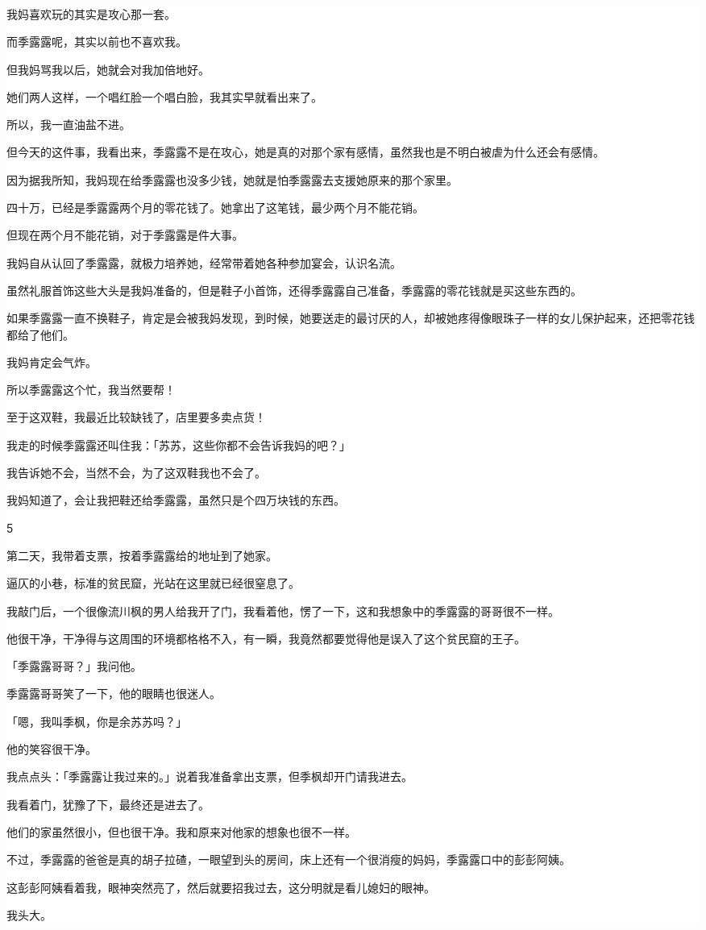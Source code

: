 我妈喜欢玩的其实是攻心那一套。

而季露露呢，其实以前也不喜欢我。

但我妈骂我以后，她就会对我加倍地好。

她们两人这样，一个唱红脸一个唱白脸，我其实早就看出来了。

所以，我一直油盐不进。

但今天的这件事，我看出来，季露露不是在攻心，她是真的对那个家有感情，虽然我也是不明白被虐为什么还会有感情。

因为据我所知，我妈现在给季露露也没多少钱，她就是怕季露露去支援她原来的那个家里。

四十万，已经是季露露两个月的零花钱了。她拿出了这笔钱，最少两个月不能花销。

但现在两个月不能花销，对于季露露是件大事。

我妈自从认回了季露露，就极力培养她，经常带着她各种参加宴会，认识名流。

虽然礼服首饰这些大头是我妈准备的，但是鞋子小首饰，还得季露露自己准备，季露露的零花钱就是买这些东西的。

如果季露露一直不换鞋子，肯定是会被我妈发现，到时候，她要送走的最讨厌的人，却被她疼得像眼珠子一样的女儿保护起来，还把零花钱都给了他们。

我妈肯定会气炸。

所以季露露这个忙，我当然要帮！

至于这双鞋，我最近比较缺钱了，店里要多卖点货！

我走的时候季露露还叫住我：「苏苏，这些你都不会告诉我妈的吧？」

我告诉她不会，当然不会，为了这双鞋我也不会了。

我妈知道了，会让我把鞋还给季露露，虽然只是个四万块钱的东西。

5

第二天，我带着支票，按着季露露给的地址到了她家。

逼仄的小巷，标准的贫民窟，光站在这里就已经很窒息了。

我敲门后，一个很像流川枫的男人给我开了门，我看着他，愣了一下，这和我想象中的季露露的哥哥很不一样。

他很干净，干净得与这周围的环境都格格不入，有一瞬，我竟然都要觉得他是误入了这个贫民窟的王子。

「季露露哥哥？」我问他。

季露露哥哥笑了一下，他的眼睛也很迷人。

「嗯，我叫季枫，你是余苏苏吗？」

他的笑容很干净。

我点点头：「季露露让我过来的。」说着我准备拿出支票，但季枫却开门请我进去。

我看着门，犹豫了下，最终还是进去了。

他们的家虽然很小，但也很干净。我和原来对他家的想象也很不一样。

不过，季露露的爸爸是真的胡子拉碴，一眼望到头的房间，床上还有一个很消瘦的妈妈，季露露口中的彭彭阿姨。

这彭彭阿姨看着我，眼神突然亮了，然后就要招我过去，这分明就是看儿媳妇的眼神。

我头大。
